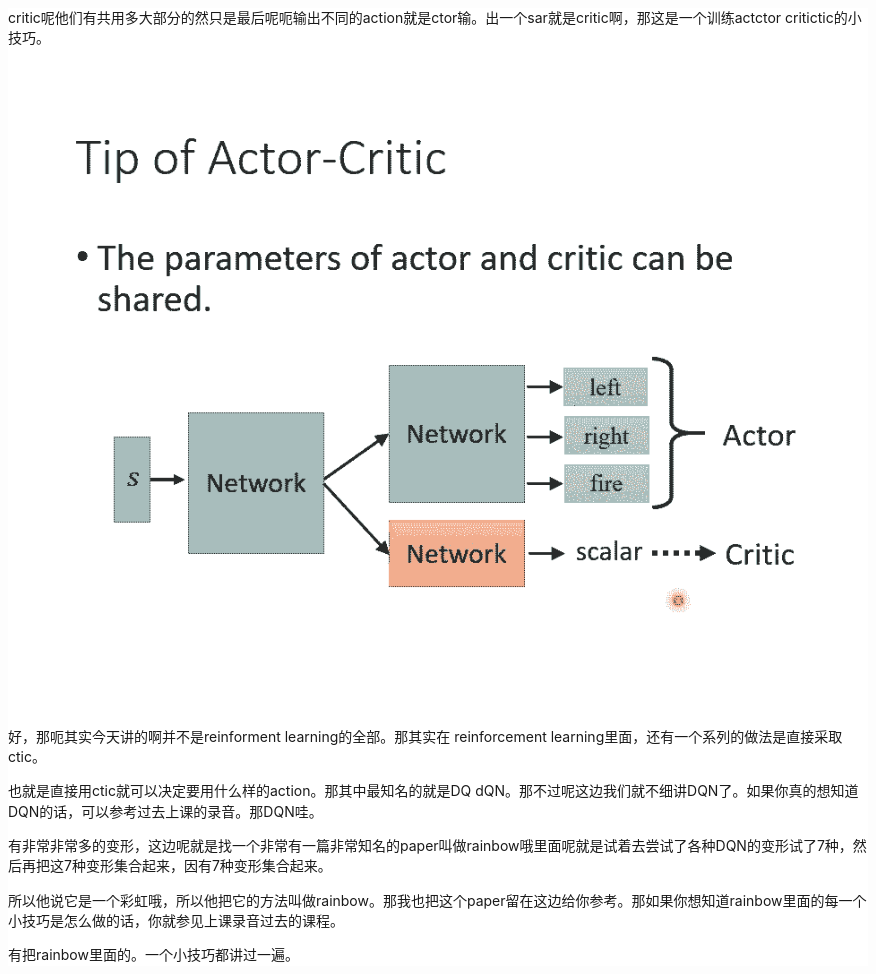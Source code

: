 critic呢他们有共用多大部分的然只是最后呢呃输出不同的action就是ctor输。出一个sar就是critic啊，那这是一个训练actctor critictic的小技巧。



![](img/aaa46bbeefbff26dd59c0470f7f37a3d_11.png)

好，那呃其实今天讲的啊并不是reinforment learning的全部。那其实在 reinforcement learning里面，还有一个系列的做法是直接采取ctic。

也就是直接用ctic就可以决定要用什么样的action。那其中最知名的就是DQ dQN。那不过呢这边我们就不细讲DQN了。如果你真的想知道DQN的话，可以参考过去上课的录音。那DQN哇。

有非常非常多的变形，这边呢就是找一个非常有一篇非常知名的paper叫做rainbow哦里面呢就是试着去尝试了各种DQN的变形试了7种，然后再把这7种变形集合起来，因有7种变形集合起来。

所以他说它是一个彩虹哦，所以他把它的方法叫做rainbow。那我也把这个paper留在这边给你参考。那如果你想知道rainbow里面的每一个小技巧是怎么做的话，你就参见上课录音过去的课程。

有把rainbow里面的。一个小技巧都讲过一遍。
